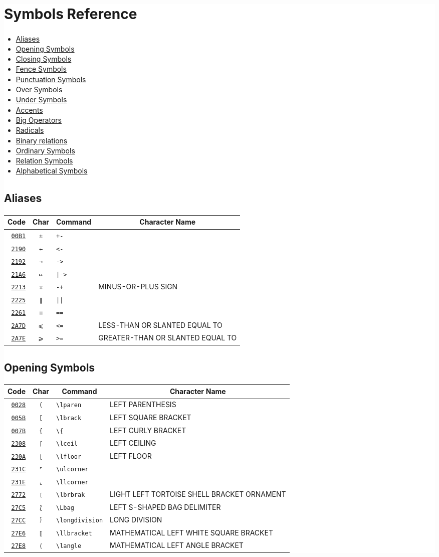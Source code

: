 # Symbols Reference

* [Aliases](#aliases)
* [Opening Symbols](#opening-symbols)
* [Closing Symbols](#closing-symbols)
* [Fence Symbols](#fence-symbols)
* [Punctuation Symbols](#punctuation-symbols)
* [Over Symbols](#over-symbols)
* [Under Symbols](#under-symbols)
* [Accents](#accents)
* [Big Operators](#big-operators)
* [Radicals](#radicals)
* [Binary relations](#binary-relations)
* [Ordinary Symbols](#ordinary-symbols)
* [Relation Symbols](#relation-symbols)
* [Alphabetical Symbols](#alphabetical-symbols)

## Aliases

| Code | Char | Command | Character Name |
| ---:|:---:| --- | --- |
| [`00B1`](https://decodeunicode.org/U+00B1) | `±` | `+-` |  |
| [`2190`](https://decodeunicode.org/U+2190) | `←` | `<-` |  |
| [`2192`](https://decodeunicode.org/U+2192) | `→` | `->` |  |
| [`21A6`](https://decodeunicode.org/U+21A6) | `↦` | `\|->` |  |
| [`2213`](https://decodeunicode.org/U+2213) | `∓` | `-+` | MINUS-OR-PLUS SIGN |
| [`2225`](https://decodeunicode.org/U+2225) | `∥` | `\|\|` |  |
| [`2261`](https://decodeunicode.org/U+2261) | `≡` | `==` |  |
| [`2A7D`](https://decodeunicode.org/U+2A7D) | `⩽` | `<=` | LESS-THAN OR SLANTED EQUAL TO |
| [`2A7E`](https://decodeunicode.org/U+2A7E) | `⩾` | `>=` | GREATER-THAN OR SLANTED EQUAL TO |

## Opening Symbols

| Code | Char | Command | Character Name |
| ---:|:---:| --- | --- |
| [`0028`](https://decodeunicode.org/U+0028) | `(` | `\lparen` | LEFT PARENTHESIS |
| [`005B`](https://decodeunicode.org/U+005B) | `[` | `\lbrack` | LEFT SQUARE BRACKET |
| [`007B`](https://decodeunicode.org/U+007B) | `{` | `\{` | LEFT CURLY BRACKET |
| [`2308`](https://decodeunicode.org/U+2308) | `⌈` | `\lceil` | LEFT CEILING |
| [`230A`](https://decodeunicode.org/U+230A) | `⌊` | `\lfloor` | LEFT FLOOR |
| [`231C`](https://decodeunicode.org/U+231C) | `⌜` | `\ulcorner` |  |
| [`231E`](https://decodeunicode.org/U+231E) | `⌞` | `\llcorner` |  |
| [`2772`](https://decodeunicode.org/U+2772) | `❲` | `\lbrbrak` | LIGHT LEFT TORTOISE SHELL BRACKET ORNAMENT |
| [`27C5`](https://decodeunicode.org/U+27C5) | `⟅` | `\Lbag` | LEFT S-SHAPED BAG DELIMITER |
| [`27CC`](https://decodeunicode.org/U+27CC) | `⟌` | `\longdivision` | LONG DIVISION |
| [`27E6`](https://decodeunicode.org/U+27E6) | `⟦` | `\llbracket` | MATHEMATICAL LEFT WHITE SQUARE BRACKET |
| [`27E8`](https://decodeunicode.org/U+27E8) | `⟨` | `\langle` | MATHEMATICAL LEFT ANGLE BRACKET |